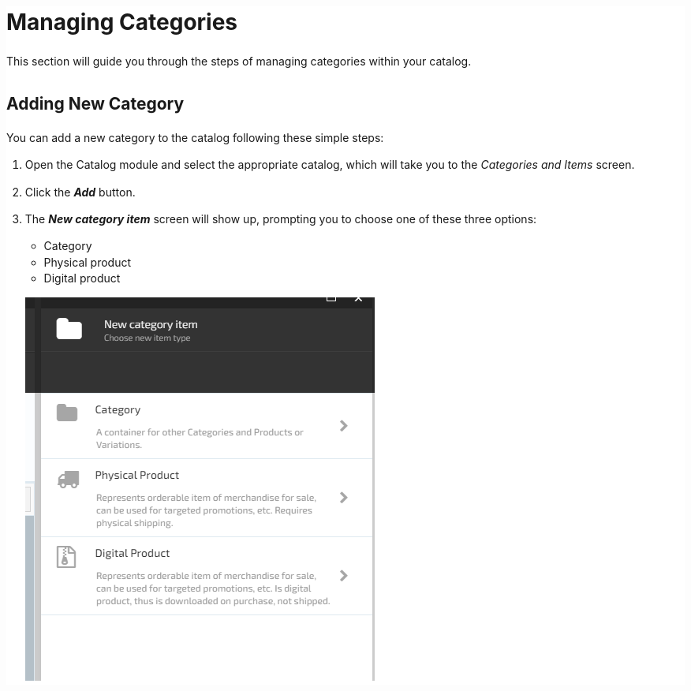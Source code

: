 # Managing Categories
This section will guide you through the steps of managing categories within your catalog.

## Adding New Category

You can add a new category to the catalog following these simple steps:

1. Open the Catalog module and select the appropriate catalog, which will take you to the *Categories and Items* screen.
1. Click the ***Add*** button.
1. The ***New category item*** screen will show up, prompting you to choose one of these three options:  

      + Category
      + Physical product
      + Digital product

     ![New Category Item](media/screen-new-category-item.png)
